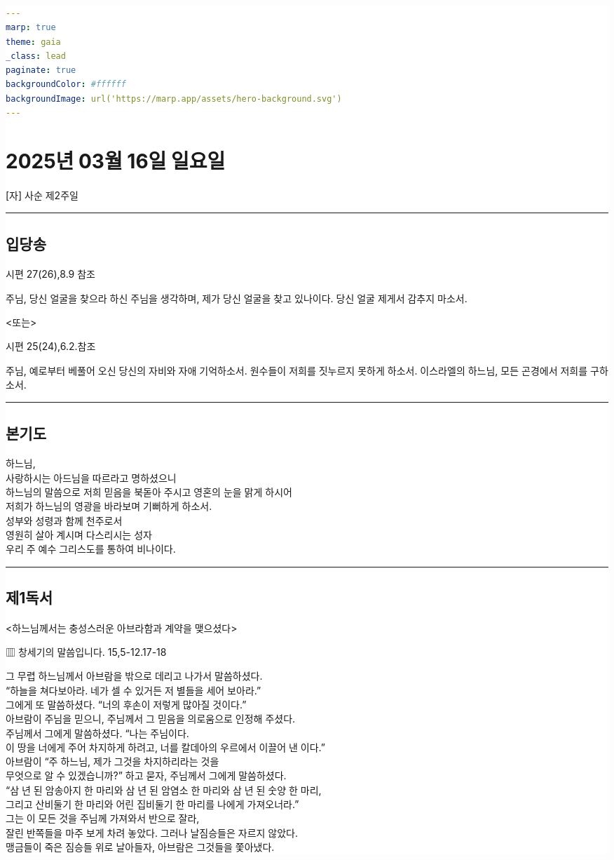 ```yaml
---
marp: true
theme: gaia
_class: lead
paginate: true
backgroundColor: #ffffff
backgroundImage: url('https://marp.app/assets/hero-background.svg')
---
```


# 2025년 03월 16일 일요일

[자] 사순 제2주일  




---

## 입당송

시편 27(26),8.9 참조

주님, 당신 얼굴을 찾으라 하신 주님을 생각하며, 제가 당신 얼굴을 찾고 있나이다. 당신 얼굴 제게서 감추지 마소서.  
  
<또는>  
  
시편 25(24),6.2.참조  
  
주님, 예로부터 베풀어 오신 당신의 자비와 자애 기억하소서. 원수들이 저희를 짓누르지 못하게 하소서. 이스라엘의 하느님, 모든 곤경에서 저희를 구하소서.  


---

## 본기도

하느님,  
사랑하시는 아드님을 따르라고 명하셨으니  
하느님의 말씀으로 저희 믿음을 북돋아 주시고 영혼의 눈을 맑게 하시어  
저희가 하느님의 영광을 바라보며 기뻐하게 하소서.  
성부와 성령과 함께 천주로서  
영원히 살아 계시며 다스리시는 성자  
우리 주 예수 그리스도를 통하여 비나이다.  
  


---

## 제1독서

<하느님께서는 충성스러운 아브라함과 계약을 맺으셨다>

▥ 창세기의 말씀입니다. 15,5-12.17-18

그 무렵 하느님께서 아브람을 밖으로 데리고 나가서 말씀하셨다.  
“하늘을 쳐다보아라. 네가 셀 수 있거든 저 별들을 세어 보아라.”  
그에게 또 말씀하셨다. “너의 후손이 저렇게 많아질 것이다.”  
아브람이 주님을 믿으니, 주님께서 그 믿음을 의로움으로 인정해 주셨다.  
주님께서 그에게 말씀하셨다. “나는 주님이다.  
이 땅을 너에게 주어 차지하게 하려고, 너를 칼데아의 우르에서 이끌어 낸 이다.”  
아브람이 “주 하느님, 제가 그것을 차지하리라는 것을  
무엇으로 알 수 있겠습니까?” 하고 묻자, 주님께서 그에게 말씀하셨다.  
“삼 년 된 암송아지 한 마리와 삼 년 된 암염소 한 마리와 삼 년 된 숫양 한 마리,  
그리고 산비둘기 한 마리와 어린 집비둘기 한 마리를 나에게 가져오너라.”  
그는 이 모든 것을 주님께 가져와서 반으로 잘라,  
잘린 반쪽들을 마주 보게 차려 놓았다. 그러나 날짐승들은 자르지 않았다.  
맹금들이 죽은 짐승들 위로 날아들자, 아브람은 그것들을 쫓아냈다.  